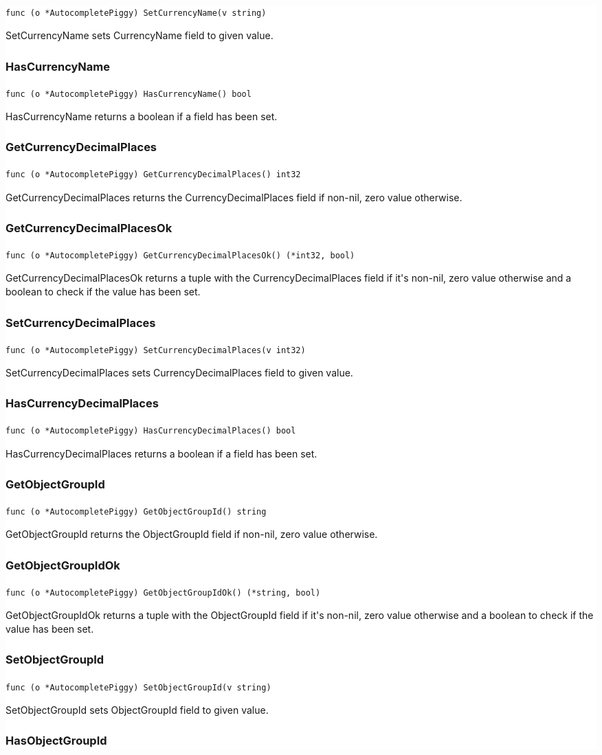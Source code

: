 `func (o *AutocompletePiggy) SetCurrencyName(v string)`

SetCurrencyName sets CurrencyName field to given value.

### HasCurrencyName

`func (o *AutocompletePiggy) HasCurrencyName() bool`

HasCurrencyName returns a boolean if a field has been set.

### GetCurrencyDecimalPlaces

`func (o *AutocompletePiggy) GetCurrencyDecimalPlaces() int32`

GetCurrencyDecimalPlaces returns the CurrencyDecimalPlaces field if non-nil, zero value otherwise.

### GetCurrencyDecimalPlacesOk

`func (o *AutocompletePiggy) GetCurrencyDecimalPlacesOk() (*int32, bool)`

GetCurrencyDecimalPlacesOk returns a tuple with the CurrencyDecimalPlaces field if it's non-nil, zero value otherwise
and a boolean to check if the value has been set.

### SetCurrencyDecimalPlaces

`func (o *AutocompletePiggy) SetCurrencyDecimalPlaces(v int32)`

SetCurrencyDecimalPlaces sets CurrencyDecimalPlaces field to given value.

### HasCurrencyDecimalPlaces

`func (o *AutocompletePiggy) HasCurrencyDecimalPlaces() bool`

HasCurrencyDecimalPlaces returns a boolean if a field has been set.

### GetObjectGroupId

`func (o *AutocompletePiggy) GetObjectGroupId() string`

GetObjectGroupId returns the ObjectGroupId field if non-nil, zero value otherwise.

### GetObjectGroupIdOk

`func (o *AutocompletePiggy) GetObjectGroupIdOk() (*string, bool)`

GetObjectGroupIdOk returns a tuple with the ObjectGroupId field if it's non-nil, zero value otherwise
and a boolean to check if the value has been set.

### SetObjectGroupId

`func (o *AutocompletePiggy) SetObjectGroupId(v string)`

SetObjectGroupId sets ObjectGroupId field to given value.

### HasObjectGroupId
